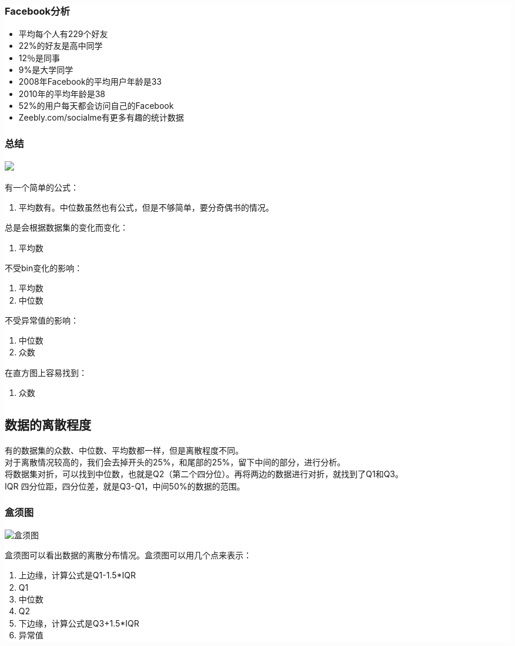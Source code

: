 ### Facebook分析

* 平均每个人有229个好友  
* 22%的好友是高中同学  
* 12％是同事  
* 9%是大学同学  
* 2008年Facebook的平均用户年龄是33
* 2010年的平均年龄是38
* 52%的用户每天都会访问自己的Facebook
* Zeebly.com/socialme有更多有趣的统计数据

### 总结

![](https://ws4.sinaimg.cn/large/006tKfTcgy1fqw29gaudrj30eq05mglq.jpg)

有一个简单的公式：

1. 平均数有。中位数虽然也有公式，但是不够简单，要分奇偶书的情况。

总是会根据数据集的变化而变化：

1. 平均数

不受bin变化的影响：

1. 平均数
2. 中位数

不受异常值的影响：

1. 中位数
2. 众数

在直方图上容易找到：

1. 众数

## 数据的离散程度

有的数据集的众数、中位数、平均数都一样，但是离散程度不同。  
对于离散情况较高的，我们会去掉开头的25%，和尾部的25%，留下中间的部分，进行分析。  
将数据集对折，可以找到中位数，也就是Q2（第二个四分位）。再将两边的数据进行对折，就找到了Q1和Q3。  
IQR 四分位距，四分位差，就是Q3-Q1，中间50%的数据的范围。

### 盒须图

![盒须图](https://ws4.sinaimg.cn/large/006tKfTcgy1fqw299ei7fj30f008xjri.jpg)

盒须图可以看出数据的离散分布情况。盒须图可以用几个点来表示：

1. 上边缘，计算公式是Q1-1.5*IQR
2. Q1
3. 中位数
3. Q2
4. 下边缘，计算公式是Q3+1.5*IQR
5. 异常值
